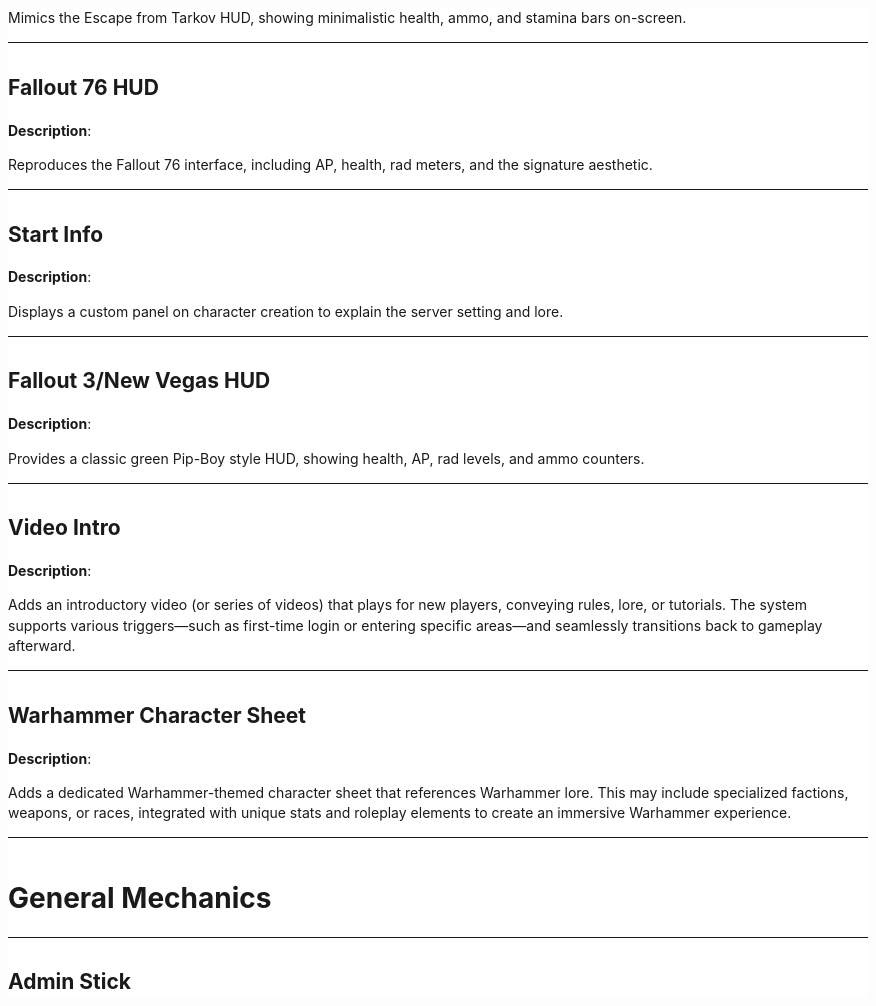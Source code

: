 Mimics the Escape from Tarkov HUD, showing minimalistic health, ammo, and stamina bars on-screen.

---

## Fallout 76 HUD

**Description**:

Reproduces the Fallout 76 interface, including AP, health, rad meters, and the signature aesthetic.

---

## Start Info

**Description**:

Displays a custom panel on character creation to explain the server setting and lore.

---

## Fallout 3/New Vegas HUD

**Description**:

Provides a classic green Pip-Boy style HUD, showing health, AP, rad levels, and ammo counters.

---

## Video Intro

**Description**:

Adds an introductory video (or series of videos) that plays for new players, conveying rules, lore, or tutorials. The system supports various triggers—such as first-time login or entering specific areas—and seamlessly transitions back to gameplay afterward.

---

## Warhammer Character Sheet

**Description**:

Adds a dedicated Warhammer-themed character sheet that references Warhammer lore. This may include specialized factions, weapons, or races, integrated with unique stats and roleplay elements to create an immersive Warhammer experience.

---

# General Mechanics

---

## Admin Stick
